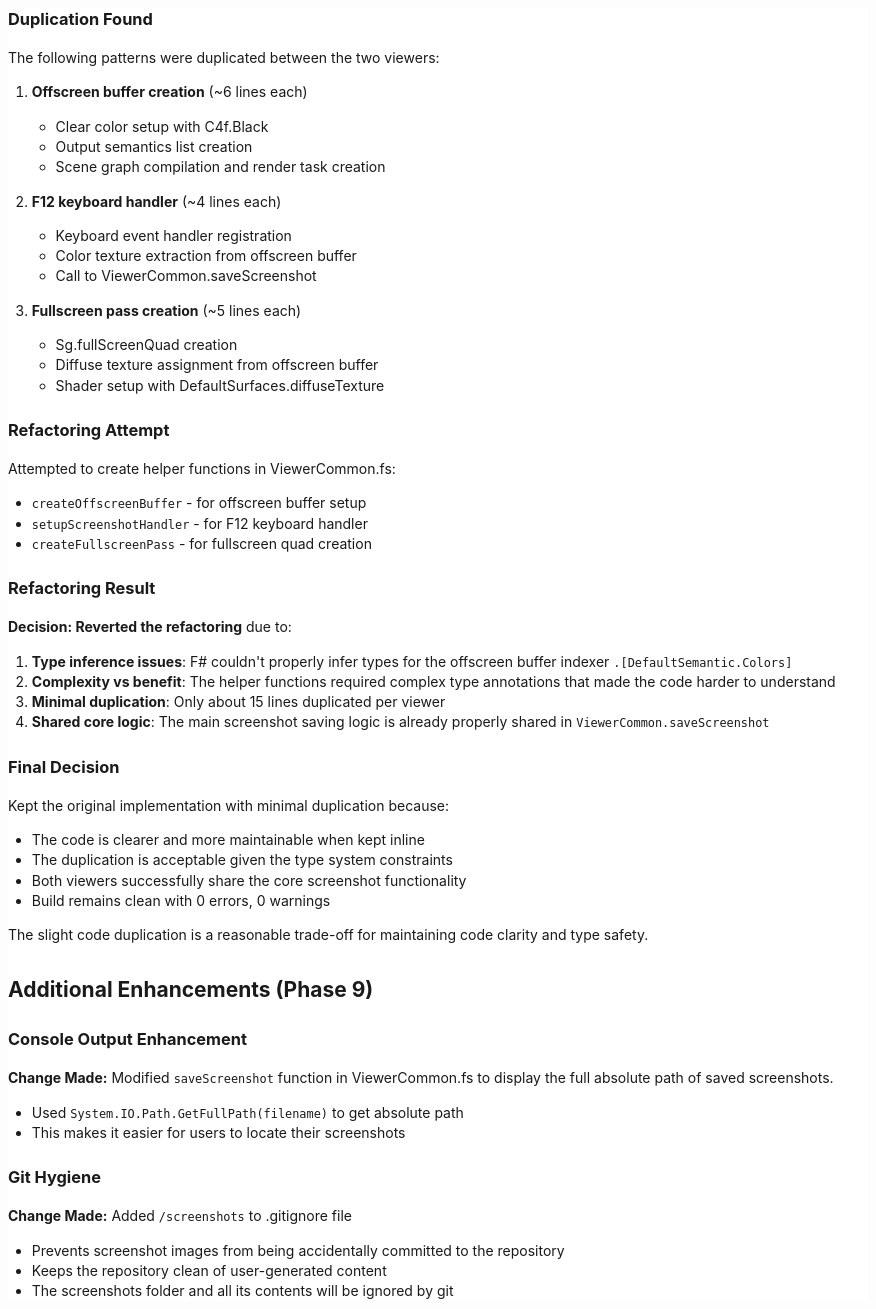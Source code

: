 ### Duplication Found
The following patterns were duplicated between the two viewers:
1. **Offscreen buffer creation** (~6 lines each)
   - Clear color setup with C4f.Black
   - Output semantics list creation
   - Scene graph compilation and render task creation

2. **F12 keyboard handler** (~4 lines each)
   - Keyboard event handler registration
   - Color texture extraction from offscreen buffer
   - Call to ViewerCommon.saveScreenshot

3. **Fullscreen pass creation** (~5 lines each)
   - Sg.fullScreenQuad creation
   - Diffuse texture assignment from offscreen buffer
   - Shader setup with DefaultSurfaces.diffuseTexture

### Refactoring Attempt
Attempted to create helper functions in ViewerCommon.fs:
- `createOffscreenBuffer` - for offscreen buffer setup
- `setupScreenshotHandler` - for F12 keyboard handler
- `createFullscreenPass` - for fullscreen quad creation

### Refactoring Result
**Decision: Reverted the refactoring** due to:
1. **Type inference issues**: F# couldn't properly infer types for the offscreen buffer indexer `.[DefaultSemantic.Colors]`
2. **Complexity vs benefit**: The helper functions required complex type annotations that made the code harder to understand
3. **Minimal duplication**: Only about 15 lines duplicated per viewer
4. **Shared core logic**: The main screenshot saving logic is already properly shared in `ViewerCommon.saveScreenshot`

### Final Decision
Kept the original implementation with minimal duplication because:
- The code is clearer and more maintainable when kept inline
- The duplication is acceptable given the type system constraints
- Both viewers successfully share the core screenshot functionality
- Build remains clean with 0 errors, 0 warnings

The slight code duplication is a reasonable trade-off for maintaining code clarity and type safety.

## Additional Enhancements (Phase 9)

### Console Output Enhancement
**Change Made:** Modified `saveScreenshot` function in ViewerCommon.fs to display the full absolute path of saved screenshots.
- Used `System.IO.Path.GetFullPath(filename)` to get absolute path
- This makes it easier for users to locate their screenshots

### Git Hygiene
**Change Made:** Added `/screenshots` to .gitignore file
- Prevents screenshot images from being accidentally committed to the repository
- Keeps the repository clean of user-generated content
- The screenshots folder and all its contents will be ignored by git
